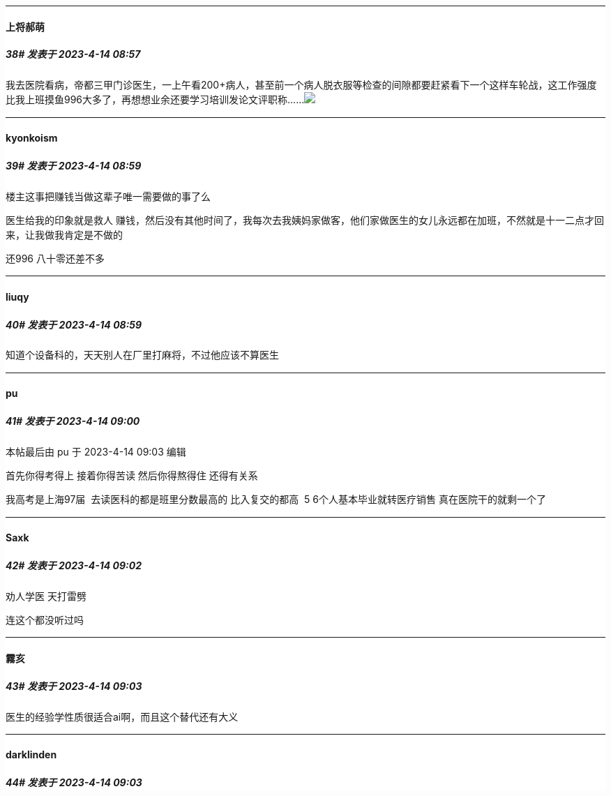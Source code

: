 *****

####  上将郝萌  
##### 38#       发表于 2023-4-14 08:57

我去医院看病，帝都三甲门诊医生，一上午看200+病人，甚至前一个病人脱衣服等检查的间隙都要赶紧看下一个这样车轮战，这工作强度比我上班摸鱼996大多了，再想想业余还要学习培训发论文评职称……<img src="https://static.saraba1st.com/image/smiley/face2017/001.png" referrerpolicy="no-referrer">

*****

####  kyonkoism  
##### 39#       发表于 2023-4-14 08:59

楼主这事把赚钱当做这辈子唯一需要做的事了么

医生给我的印象就是救人 赚钱，然后没有其他时间了，我每次去我姨妈家做客，他们家做医生的女儿永远都在加班，不然就是十一二点才回来，让我做我肯定是不做的

还996 八十零还差不多

*****

####  liuqy  
##### 40#       发表于 2023-4-14 08:59

知道个设备科的，天天别人在厂里打麻将，不过他应该不算医生

*****

####  pu  
##### 41#       发表于 2023-4-14 09:00

 本帖最后由 pu 于 2023-4-14 09:03 编辑 

首先你得考得上 接着你得苦读 然后你得熬得住 还得有关系 

我高考是上海97届  去读医科的都是班里分数最高的 比入复交的都高  5 6个人基本毕业就转医疗销售 真在医院干的就剩一个了

*****

####  Saxk  
##### 42#       发表于 2023-4-14 09:02

劝人学医 天打雷劈

连这个都没听过吗  

*****

####  霧亥  
##### 43#       发表于 2023-4-14 09:03

医生的经验学性质很适合ai啊，而且这个替代还有大义

*****

####  darklinden  
##### 44#       发表于 2023-4-14 09:03
